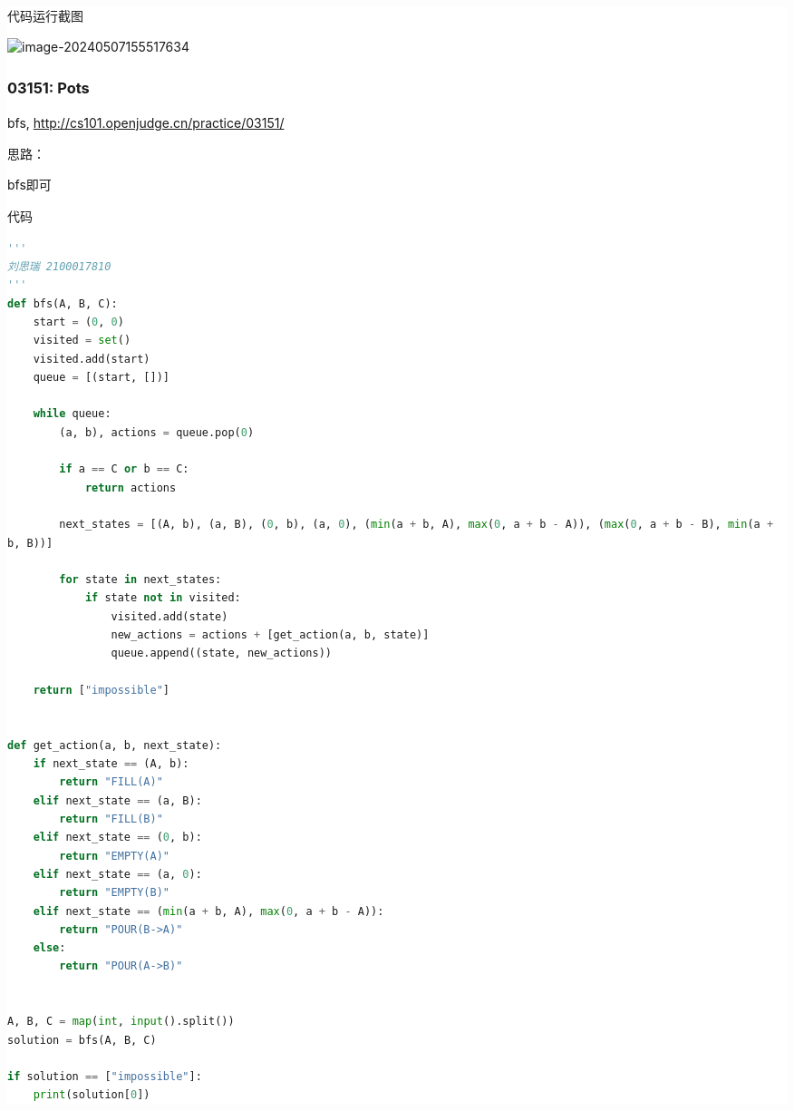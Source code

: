 

代码运行截图 

![image-20240507155517634](C:\Users\86189\AppData\Roaming\Typora\typora-user-images\image-20240507155517634.png)



### 03151: Pots

bfs, http://cs101.openjudge.cn/practice/03151/



思路：

bfs即可

代码

```python
'''
刘思瑞 2100017810
'''
def bfs(A, B, C):
    start = (0, 0)
    visited = set()
    visited.add(start)
    queue = [(start, [])]

    while queue:
        (a, b), actions = queue.pop(0)

        if a == C or b == C:
            return actions

        next_states = [(A, b), (a, B), (0, b), (a, 0), (min(a + b, A), max(0, a + b - A)), (max(0, a + b - B), min(a + b, B))]

        for state in next_states:
            if state not in visited:
                visited.add(state)
                new_actions = actions + [get_action(a, b, state)]
                queue.append((state, new_actions))

    return ["impossible"]


def get_action(a, b, next_state):
    if next_state == (A, b):
        return "FILL(A)"
    elif next_state == (a, B):
        return "FILL(B)"
    elif next_state == (0, b):
        return "EMPTY(A)"
    elif next_state == (a, 0):
        return "EMPTY(B)"
    elif next_state == (min(a + b, A), max(0, a + b - A)):
        return "POUR(B->A)"
    else:
        return "POUR(A->B)"


A, B, C = map(int, input().split())
solution = bfs(A, B, C)

if solution == ["impossible"]:
    print(solution[0])
```